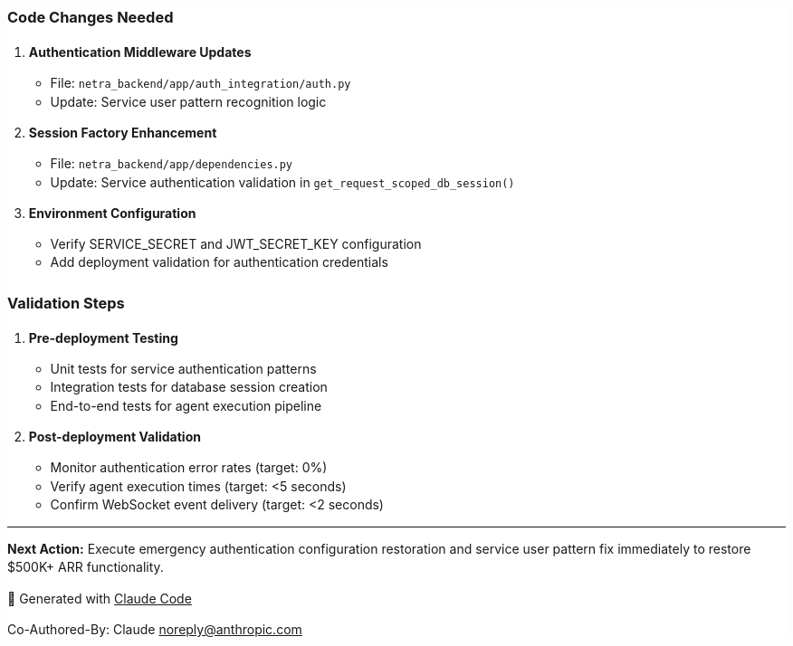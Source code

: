 ### Code Changes Needed
1. **Authentication Middleware Updates**
   - File: `netra_backend/app/auth_integration/auth.py`
   - Update: Service user pattern recognition logic

2. **Session Factory Enhancement**
   - File: `netra_backend/app/dependencies.py`
   - Update: Service authentication validation in `get_request_scoped_db_session()`

3. **Environment Configuration**
   - Verify SERVICE_SECRET and JWT_SECRET_KEY configuration
   - Add deployment validation for authentication credentials

### Validation Steps
1. **Pre-deployment Testing**
   - Unit tests for service authentication patterns
   - Integration tests for database session creation
   - End-to-end tests for agent execution pipeline

2. **Post-deployment Validation**
   - Monitor authentication error rates (target: 0%)
   - Verify agent execution times (target: <5 seconds)
   - Confirm WebSocket event delivery (target: <2 seconds)

---

**Next Action:** Execute emergency authentication configuration restoration and service user pattern fix immediately to restore $500K+ ARR functionality.

🤖 Generated with [Claude Code](https://claude.ai/code)

Co-Authored-By: Claude <noreply@anthropic.com>